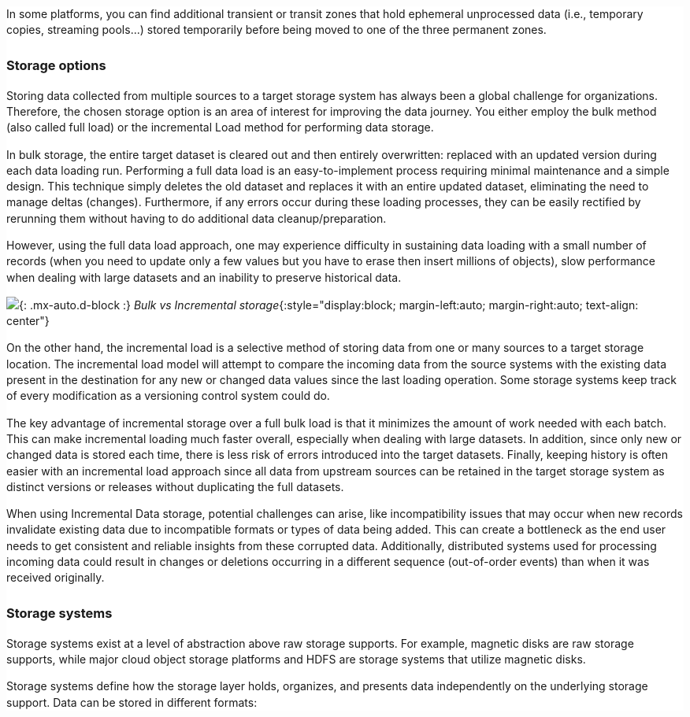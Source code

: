 In some platforms, you can find additional transient or transit zones that hold ephemeral unprocessed data (i.e., temporary copies, streaming pools...) stored temporarily before being moved to one of the three permanent zones.

### Storage options

Storing data collected from multiple sources to a target storage system has always been a global challenge for organizations. Therefore, the chosen storage option is an area of interest for improving the data journey. You either employ the bulk method (also called full load) or the incremental Load method for performing data storage.

In bulk storage, the entire target dataset is cleared out and then entirely overwritten: replaced with an updated version during each data loading run. Performing a full data load is an easy-to-implement process requiring minimal maintenance and a simple design. This technique simply deletes the old dataset and replaces it with an entire updated dataset, eliminating the need to manage deltas (changes). Furthermore, if any errors occur during these loading processes, they can be easily rectified by rerunning them without having to do additional data cleanup/preparation.

However, using the full data load approach, one may experience difficulty in sustaining data loading with a small number of records (when you need to update only a few values but you have to erase then insert millions of objects), slow performance when dealing with large datasets and an inability to preserve historical data.

![](https://blogger.googleusercontent.com/img/b/R29vZ2xl/AVvXsEiR2FA0_qQ8acGmi_A6JAqCFf0uuTLt3NrglYlKmQX72bv_xoqm01dRJkDkYjcwSDynTfSesdWMJ3UWrYmdVmnJ6tLIYxabWkseMhv8KuZIG7JQcxOz0ZMjSyBgVroYas2Xt4hd39qFcPWWwhjSGjJxNI0_Pm__iorTuZOVI4Fwmtr2ztCptatyoxqM){: .mx-auto.d-block :} *Bulk vs Incremental storage*{:style="display:block; margin-left:auto; margin-right:auto; text-align: center"} 
  
On the other hand, the incremental load is a selective method of storing data from one or many sources to a target storage location. The incremental load model will attempt to compare the incoming data from the source systems with the existing data present in the destination for any new or changed data values since the last loading operation. Some storage systems keep track of every modification as a versioning control system could do.

The key advantage of incremental storage over a full bulk load is that it minimizes the amount of work needed with each batch. This can make incremental loading much faster overall, especially when dealing with large datasets. In addition, since only new or changed data is stored each time, there is less risk of errors introduced into the target datasets. Finally, keeping history is often easier with an incremental load approach since all data from upstream sources can be retained in the target storage system as distinct versions or releases without duplicating the full datasets.

When using Incremental Data storage, potential challenges can arise, like incompatibility issues that may occur when new records invalidate existing data due to incompatible formats or types of data being added. This can create a bottleneck as the end user needs to get consistent and reliable insights from these corrupted data. Additionally, distributed systems used for processing incoming data could result in changes or deletions occurring in a different sequence (out-of-order events) than when it was received originally.

### Storage systems

Storage systems exist at a level of abstraction above raw storage supports. For example, magnetic disks are raw storage supports, while major cloud object storage platforms and HDFS are storage systems that utilize magnetic disks.

Storage systems define how the storage layer holds, organizes, and presents data independently on the underlying storage support. Data can be stored in different formats:
